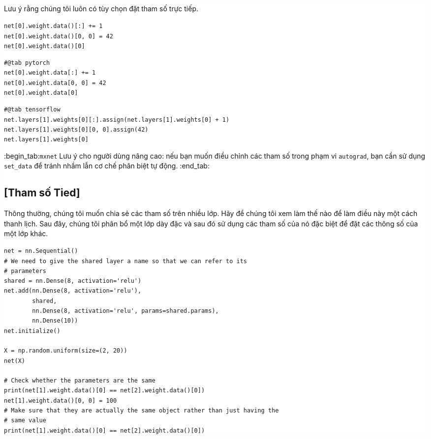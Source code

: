 Lưu ý rằng chúng tôi luôn có tùy chọn đặt tham số trực tiếp.

```{.python .input}
net[0].weight.data()[:] += 1
net[0].weight.data()[0, 0] = 42
net[0].weight.data()[0]
```

```{.python .input}
#@tab pytorch
net[0].weight.data[:] += 1
net[0].weight.data[0, 0] = 42
net[0].weight.data[0]
```

```{.python .input}
#@tab tensorflow
net.layers[1].weights[0][:].assign(net.layers[1].weights[0] + 1)
net.layers[1].weights[0][0, 0].assign(42)
net.layers[1].weights[0]
```

:begin_tab:`mxnet`
Lưu ý cho người dùng nâng cao: nếu bạn muốn điều chỉnh các tham số trong phạm vi `autograd`, bạn cần sử dụng `set_data` để tránh nhầm lẫn cơ chế phân biệt tự động.
:end_tab:

## [**Tham số Tied**]

Thông thường, chúng tôi muốn chia sẻ các tham số trên nhiều lớp. Hãy để chúng tôi xem làm thế nào để làm điều này một cách thanh lịch. Sau đây, chúng tôi phân bổ một lớp dày đặc và sau đó sử dụng các tham số của nó đặc biệt để đặt các thông số của một lớp khác.

```{.python .input}
net = nn.Sequential()
# We need to give the shared layer a name so that we can refer to its
# parameters
shared = nn.Dense(8, activation='relu')
net.add(nn.Dense(8, activation='relu'),
        shared,
        nn.Dense(8, activation='relu', params=shared.params),
        nn.Dense(10))
net.initialize()

X = np.random.uniform(size=(2, 20))
net(X)

# Check whether the parameters are the same
print(net[1].weight.data()[0] == net[2].weight.data()[0])
net[1].weight.data()[0, 0] = 100
# Make sure that they are actually the same object rather than just having the
# same value
print(net[1].weight.data()[0] == net[2].weight.data()[0])
```
